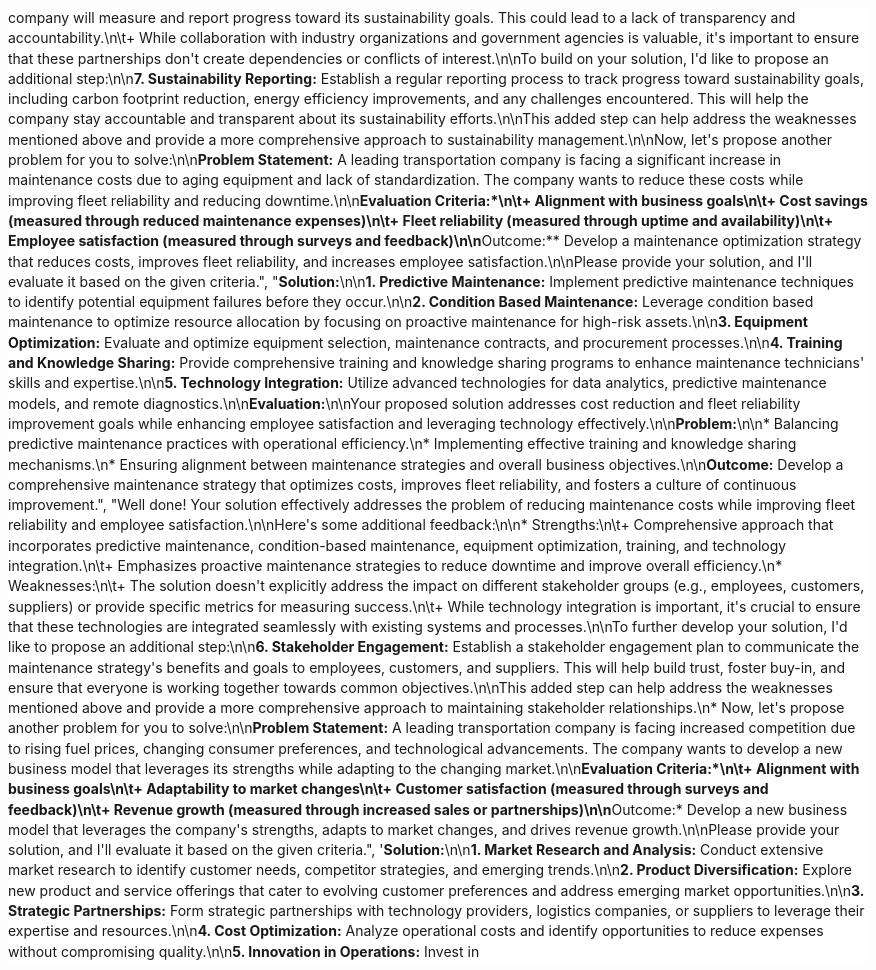 company will measure and report progress toward its sustainability goals. This could lead to a lack of transparency and accountability.\\n\\t+ While collaboration with industry organizations and government agencies is valuable, it\'s important to ensure that these partnerships don\'t create dependencies or conflicts of interest.\\n\\nTo build on your solution, I\'d like to propose an additional step:\\n\\n**7. Sustainability Reporting:** Establish a regular reporting process to track progress toward sustainability goals, including carbon footprint reduction, energy efficiency improvements, and any challenges encountered. This will help the company stay accountable and transparent about its sustainability efforts.\\n\\nThis added step can help address the weaknesses mentioned above and provide a more comprehensive approach to sustainability management.\\n\\nNow, let\'s propose another problem for you to solve:\\n\\n**Problem Statement:** A leading transportation company is facing a significant increase in maintenance costs due to aging equipment and lack of standardization. The company wants to reduce these costs while improving fleet reliability and reducing downtime.\\n\\n**Evaluation Criteria:*\\n\\t+ Alignment with business goals\\n\\t+ Cost savings (measured through reduced maintenance expenses)\\n\\t+ Fleet reliability (measured through uptime and availability)\\n\\t+ Employee satisfaction (measured through surveys and feedback)\\n\\n**Outcome:** Develop a maintenance optimization strategy that reduces costs, improves fleet reliability, and increases employee satisfaction.\\n\\nPlease provide your solution, and I\'ll evaluate it based on the given criteria.", "**Solution:**\\n\\n**1. Predictive Maintenance:** Implement predictive maintenance techniques to identify potential equipment failures before they occur.\\n\\n**2. Condition Based Maintenance:** Leverage condition based maintenance to optimize resource allocation by focusing on proactive maintenance for high-risk assets.\\n\\n**3. Equipment Optimization:** Evaluate and optimize equipment selection, maintenance contracts, and procurement processes.\\n\\n**4. Training and Knowledge Sharing:** Provide comprehensive training and knowledge sharing programs to enhance maintenance technicians\' skills and expertise.\\n\\n**5. Technology Integration:** Utilize advanced technologies for data analytics, predictive maintenance models, and remote diagnostics.\\n\\n**Evaluation:**\\n\\nYour proposed solution addresses cost reduction and fleet reliability improvement goals while enhancing employee satisfaction and leveraging technology effectively.\\n\\n**Problem:**\\n\\n* Balancing predictive maintenance practices with operational efficiency.\\n* Implementing effective training and knowledge sharing mechanisms.\\n* Ensuring alignment between maintenance strategies and overall business objectives.\\n\\n**Outcome:** Develop a comprehensive maintenance strategy that optimizes costs, improves fleet reliability, and fosters a culture of continuous improvement.", "Well done! Your solution effectively addresses the problem of reducing maintenance costs while improving fleet reliability and employee satisfaction.\\n\\nHere\'s some additional feedback:\\n\\n* Strengths:\\n\\t+ Comprehensive approach that incorporates predictive maintenance, condition-based maintenance, equipment optimization, training, and technology integration.\\n\\t+ Emphasizes proactive maintenance strategies to reduce downtime and improve overall efficiency.\\n* Weaknesses:\\n\\t+ The solution doesn\'t explicitly address the impact on different stakeholder groups (e.g., employees, customers, suppliers) or provide specific metrics for measuring success.\\n\\t+ While technology integration is important, it\'s crucial to ensure that these technologies are integrated seamlessly with existing systems and processes.\\n\\nTo further develop your solution, I\'d like to propose an additional step:\\n\\n**6. Stakeholder Engagement:** Establish a stakeholder engagement plan to communicate the maintenance strategy\'s benefits and goals to employees, customers, and suppliers. This will help build trust, foster buy-in, and ensure that everyone is working together towards common objectives.\\n\\nThis added step can help address the weaknesses mentioned above and provide a more comprehensive approach to maintaining stakeholder relationships.\\n* Now, let\'s propose another problem for you to solve:\\n\\n**Problem Statement:** A leading transportation company is facing increased competition due to rising fuel prices, changing consumer preferences, and technological advancements. The company wants to develop a new business model that leverages its strengths while adapting to the changing market.\\n\\n**Evaluation Criteria:*\\n\\t+ Alignment with business goals\\n\\t+ Adaptability to market changes\\n\\t+ Customer satisfaction (measured through surveys and feedback)\\n\\t+ Revenue growth (measured through increased sales or partnerships)\\n\\n**Outcome:* Develop a new business model that leverages the company\'s strengths, adapts to market changes, and drives revenue growth.\\n\\nPlease provide your solution, and I\'ll evaluate it based on the given criteria.", \'**Solution:**\\n\\n**1. Market Research and Analysis:** Conduct extensive market research to identify customer needs, competitor strategies, and emerging trends.\\n\\n**2. Product Diversification:** Explore new product and service offerings that cater to evolving customer preferences and address emerging market opportunities.\\n\\n**3. Strategic Partnerships:** Form strategic partnerships with technology providers, logistics companies, or suppliers to leverage their expertise and resources.\\n\\n**4. Cost Optimization:** Analyze operational costs and identify opportunities to reduce expenses without compromising quality.\\n\\n**5. Innovation in Operations:** Invest in